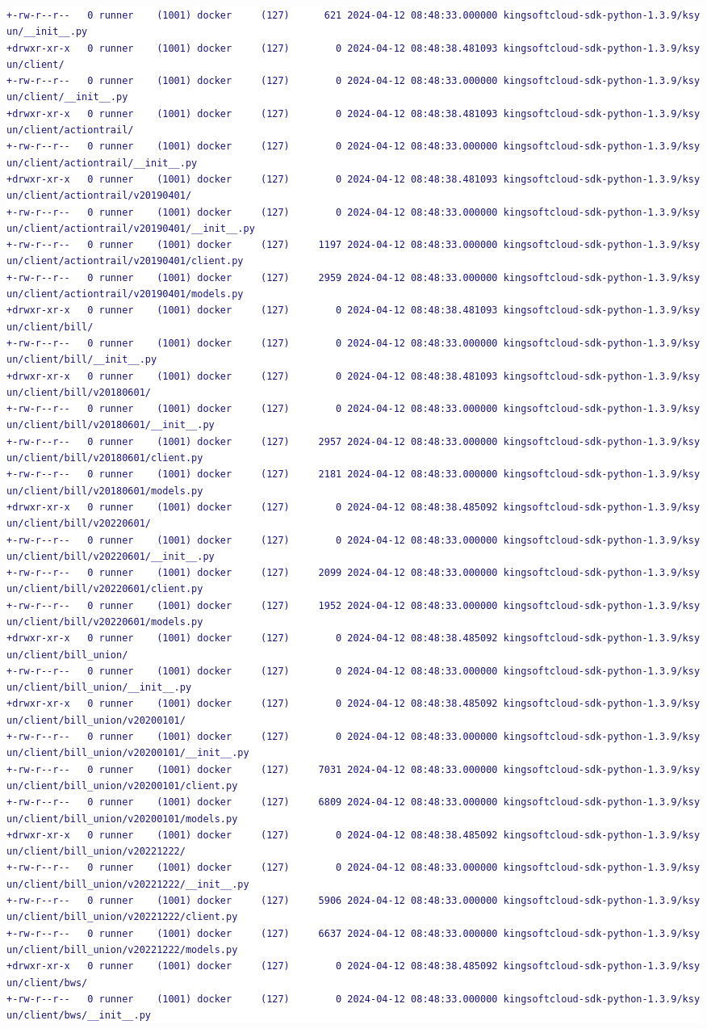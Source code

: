 ```diff
+-rw-r--r--   0 runner    (1001) docker     (127)      621 2024-04-12 08:48:33.000000 kingsoftcloud-sdk-python-1.3.9/ksyun/__init__.py
+drwxr-xr-x   0 runner    (1001) docker     (127)        0 2024-04-12 08:48:38.481093 kingsoftcloud-sdk-python-1.3.9/ksyun/client/
+-rw-r--r--   0 runner    (1001) docker     (127)        0 2024-04-12 08:48:33.000000 kingsoftcloud-sdk-python-1.3.9/ksyun/client/__init__.py
+drwxr-xr-x   0 runner    (1001) docker     (127)        0 2024-04-12 08:48:38.481093 kingsoftcloud-sdk-python-1.3.9/ksyun/client/actiontrail/
+-rw-r--r--   0 runner    (1001) docker     (127)        0 2024-04-12 08:48:33.000000 kingsoftcloud-sdk-python-1.3.9/ksyun/client/actiontrail/__init__.py
+drwxr-xr-x   0 runner    (1001) docker     (127)        0 2024-04-12 08:48:38.481093 kingsoftcloud-sdk-python-1.3.9/ksyun/client/actiontrail/v20190401/
+-rw-r--r--   0 runner    (1001) docker     (127)        0 2024-04-12 08:48:33.000000 kingsoftcloud-sdk-python-1.3.9/ksyun/client/actiontrail/v20190401/__init__.py
+-rw-r--r--   0 runner    (1001) docker     (127)     1197 2024-04-12 08:48:33.000000 kingsoftcloud-sdk-python-1.3.9/ksyun/client/actiontrail/v20190401/client.py
+-rw-r--r--   0 runner    (1001) docker     (127)     2959 2024-04-12 08:48:33.000000 kingsoftcloud-sdk-python-1.3.9/ksyun/client/actiontrail/v20190401/models.py
+drwxr-xr-x   0 runner    (1001) docker     (127)        0 2024-04-12 08:48:38.481093 kingsoftcloud-sdk-python-1.3.9/ksyun/client/bill/
+-rw-r--r--   0 runner    (1001) docker     (127)        0 2024-04-12 08:48:33.000000 kingsoftcloud-sdk-python-1.3.9/ksyun/client/bill/__init__.py
+drwxr-xr-x   0 runner    (1001) docker     (127)        0 2024-04-12 08:48:38.481093 kingsoftcloud-sdk-python-1.3.9/ksyun/client/bill/v20180601/
+-rw-r--r--   0 runner    (1001) docker     (127)        0 2024-04-12 08:48:33.000000 kingsoftcloud-sdk-python-1.3.9/ksyun/client/bill/v20180601/__init__.py
+-rw-r--r--   0 runner    (1001) docker     (127)     2957 2024-04-12 08:48:33.000000 kingsoftcloud-sdk-python-1.3.9/ksyun/client/bill/v20180601/client.py
+-rw-r--r--   0 runner    (1001) docker     (127)     2181 2024-04-12 08:48:33.000000 kingsoftcloud-sdk-python-1.3.9/ksyun/client/bill/v20180601/models.py
+drwxr-xr-x   0 runner    (1001) docker     (127)        0 2024-04-12 08:48:38.485092 kingsoftcloud-sdk-python-1.3.9/ksyun/client/bill/v20220601/
+-rw-r--r--   0 runner    (1001) docker     (127)        0 2024-04-12 08:48:33.000000 kingsoftcloud-sdk-python-1.3.9/ksyun/client/bill/v20220601/__init__.py
+-rw-r--r--   0 runner    (1001) docker     (127)     2099 2024-04-12 08:48:33.000000 kingsoftcloud-sdk-python-1.3.9/ksyun/client/bill/v20220601/client.py
+-rw-r--r--   0 runner    (1001) docker     (127)     1952 2024-04-12 08:48:33.000000 kingsoftcloud-sdk-python-1.3.9/ksyun/client/bill/v20220601/models.py
+drwxr-xr-x   0 runner    (1001) docker     (127)        0 2024-04-12 08:48:38.485092 kingsoftcloud-sdk-python-1.3.9/ksyun/client/bill_union/
+-rw-r--r--   0 runner    (1001) docker     (127)        0 2024-04-12 08:48:33.000000 kingsoftcloud-sdk-python-1.3.9/ksyun/client/bill_union/__init__.py
+drwxr-xr-x   0 runner    (1001) docker     (127)        0 2024-04-12 08:48:38.485092 kingsoftcloud-sdk-python-1.3.9/ksyun/client/bill_union/v20200101/
+-rw-r--r--   0 runner    (1001) docker     (127)        0 2024-04-12 08:48:33.000000 kingsoftcloud-sdk-python-1.3.9/ksyun/client/bill_union/v20200101/__init__.py
+-rw-r--r--   0 runner    (1001) docker     (127)     7031 2024-04-12 08:48:33.000000 kingsoftcloud-sdk-python-1.3.9/ksyun/client/bill_union/v20200101/client.py
+-rw-r--r--   0 runner    (1001) docker     (127)     6809 2024-04-12 08:48:33.000000 kingsoftcloud-sdk-python-1.3.9/ksyun/client/bill_union/v20200101/models.py
+drwxr-xr-x   0 runner    (1001) docker     (127)        0 2024-04-12 08:48:38.485092 kingsoftcloud-sdk-python-1.3.9/ksyun/client/bill_union/v20221222/
+-rw-r--r--   0 runner    (1001) docker     (127)        0 2024-04-12 08:48:33.000000 kingsoftcloud-sdk-python-1.3.9/ksyun/client/bill_union/v20221222/__init__.py
+-rw-r--r--   0 runner    (1001) docker     (127)     5906 2024-04-12 08:48:33.000000 kingsoftcloud-sdk-python-1.3.9/ksyun/client/bill_union/v20221222/client.py
+-rw-r--r--   0 runner    (1001) docker     (127)     6637 2024-04-12 08:48:33.000000 kingsoftcloud-sdk-python-1.3.9/ksyun/client/bill_union/v20221222/models.py
+drwxr-xr-x   0 runner    (1001) docker     (127)        0 2024-04-12 08:48:38.485092 kingsoftcloud-sdk-python-1.3.9/ksyun/client/bws/
+-rw-r--r--   0 runner    (1001) docker     (127)        0 2024-04-12 08:48:33.000000 kingsoftcloud-sdk-python-1.3.9/ksyun/client/bws/__init__.py
```
